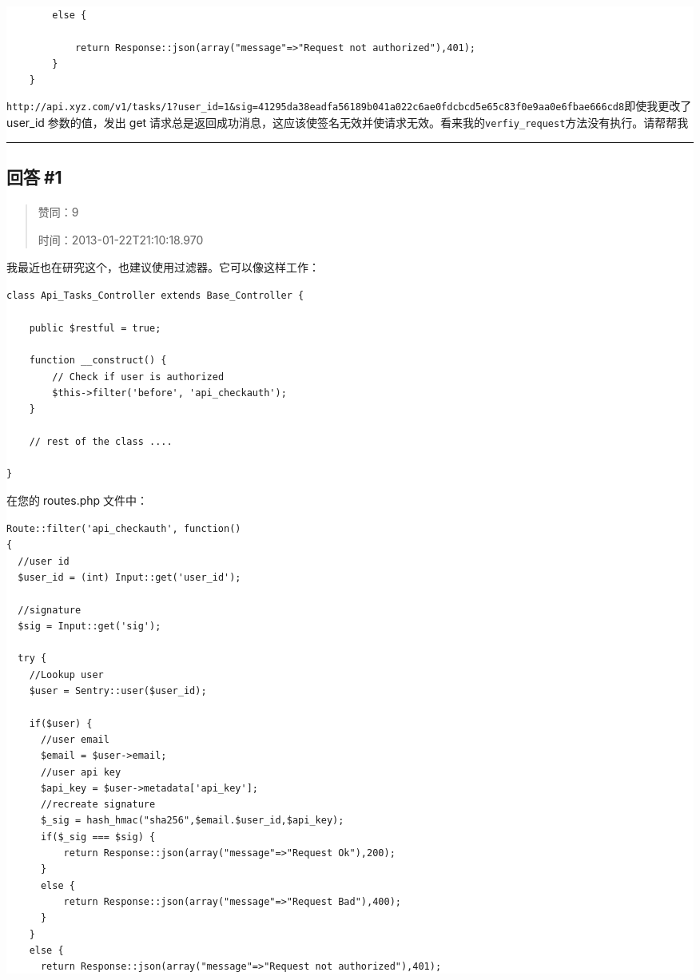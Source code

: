 ```
        else {

            return Response::json(array("message"=>"Request not authorized"),401);
        }
    } 
```

`http://api.xyz.com/v1/tasks/1?user_id=1&sig=41295da38eadfa56189b041a022c6ae0fdcbcd5e65c83f0e9aa0e6fbae666cd8`即使我更改了 user_id 参数的值，发出 get 请求总是返回成功消息，这应该使签名无效并使请求无效。看来我的`verfiy_request`方法没有执行。请帮帮我

* * *

## 回答 #1

> 赞同：9
> 
> 时间：2013-01-22T21:10:18.970

我最近也在研究这个，也建议使用过滤器。它可以像这样工作：

```
class Api_Tasks_Controller extends Base_Controller {

    public $restful = true;

    function __construct() {
        // Check if user is authorized
        $this->filter('before', 'api_checkauth');
    }

    // rest of the class ....

} 
```

在您的 routes.php 文件中：

```
Route::filter('api_checkauth', function()
{
  //user id
  $user_id = (int) Input::get('user_id');

  //signature
  $sig = Input::get('sig');

  try {
    //Lookup user
    $user = Sentry::user($user_id);

    if($user) {
      //user email
      $email = $user->email;
      //user api key
      $api_key = $user->metadata['api_key'];
      //recreate signature
      $_sig = hash_hmac("sha256",$email.$user_id,$api_key);
      if($_sig === $sig) {
          return Response::json(array("message"=>"Request Ok"),200);
      }
      else {
          return Response::json(array("message"=>"Request Bad"),400);
      }
    }
    else {
      return Response::json(array("message"=>"Request not authorized"),401);
```